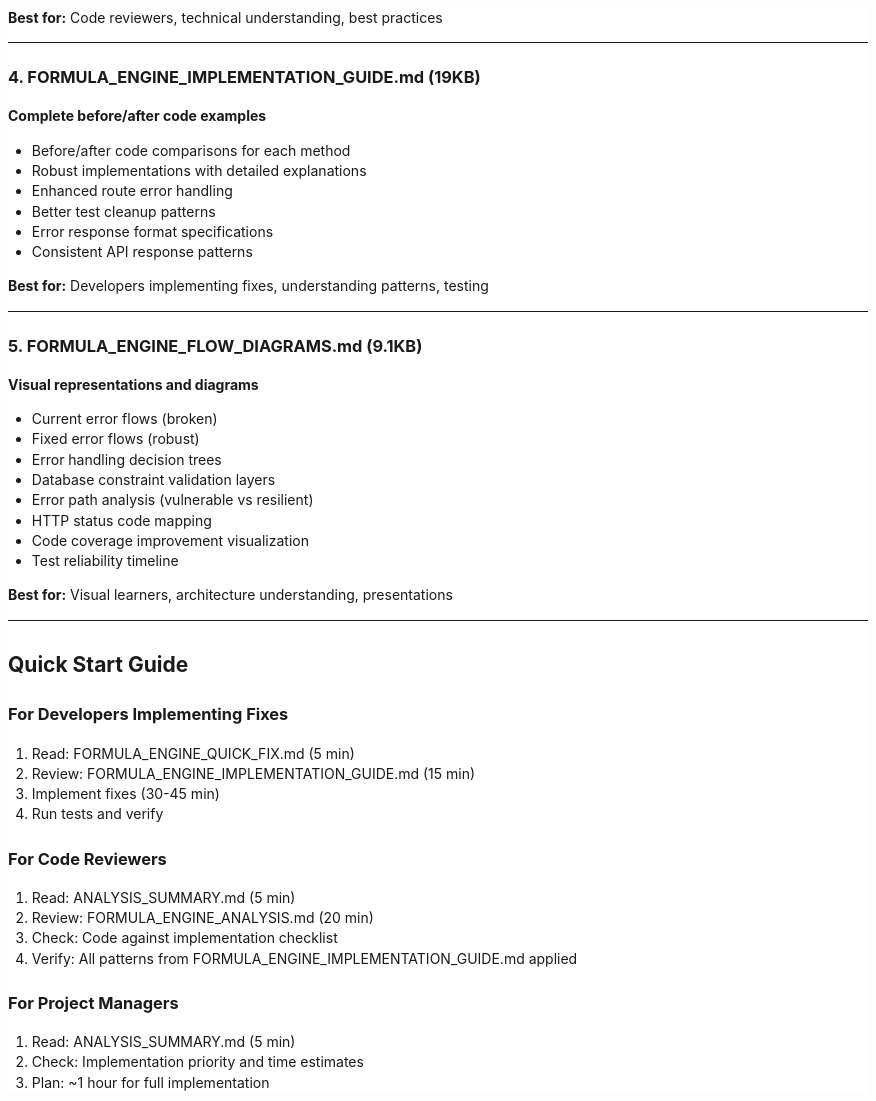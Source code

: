 **Best for:** Code reviewers, technical understanding, best practices

---

### 4. FORMULA_ENGINE_IMPLEMENTATION_GUIDE.md (19KB)
**Complete before/after code examples**

- Before/after code comparisons for each method
- Robust implementations with detailed explanations
- Enhanced route error handling
- Better test cleanup patterns
- Error response format specifications
- Consistent API response patterns

**Best for:** Developers implementing fixes, understanding patterns, testing

---

### 5. FORMULA_ENGINE_FLOW_DIAGRAMS.md (9.1KB)
**Visual representations and diagrams**

- Current error flows (broken)
- Fixed error flows (robust)
- Error handling decision trees
- Database constraint validation layers
- Error path analysis (vulnerable vs resilient)
- HTTP status code mapping
- Code coverage improvement visualization
- Test reliability timeline

**Best for:** Visual learners, architecture understanding, presentations

---

## Quick Start Guide

### For Developers Implementing Fixes
1. Read: FORMULA_ENGINE_QUICK_FIX.md (5 min)
2. Review: FORMULA_ENGINE_IMPLEMENTATION_GUIDE.md (15 min)
3. Implement fixes (30-45 min)
4. Run tests and verify

### For Code Reviewers
1. Read: ANALYSIS_SUMMARY.md (5 min)
2. Review: FORMULA_ENGINE_ANALYSIS.md (20 min)
3. Check: Code against implementation checklist
4. Verify: All patterns from FORMULA_ENGINE_IMPLEMENTATION_GUIDE.md applied

### For Project Managers
1. Read: ANALYSIS_SUMMARY.md (5 min)
2. Check: Implementation priority and time estimates
3. Plan: ~1 hour for full implementation
